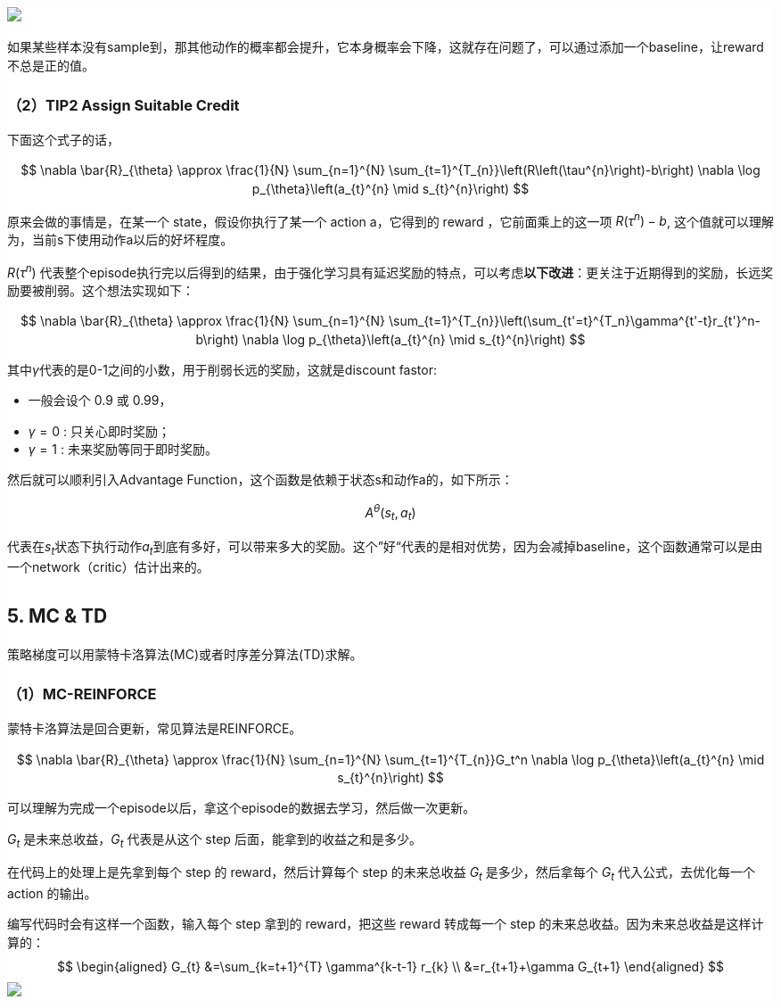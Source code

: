 ![](https://img-blog.csdnimg.cn/20201029224610895.png#pic_center)

如果某些样本没有sample到，那其他动作的概率都会提升，它本身概率会下降，这就存在问题了，可以通过添加一个baseline，让reward不总是正的值。

### （2）TIP2 Assign Suitable Credit

下面这个式子的话，

$$
\nabla \bar{R}_{\theta} \approx \frac{1}{N} \sum_{n=1}^{N} \sum_{t=1}^{T_{n}}\left(R\left(\tau^{n}\right)-b\right) \nabla \log p_{\theta}\left(a_{t}^{n} \mid s_{t}^{n}\right)
$$

原来会做的事情是，在某一个 state，假设你执行了某一个 action a，它得到的 reward ，它前面乘上的这一项 $R(\tau^n)-b$, 这个值就可以理解为，当前s下使用动作a以后的好坏程度。

$R(\tau^n)$ 代表整个episode执行完以后得到的结果，由于强化学习具有延迟奖励的特点，可以考虑**以下改进**：更关注于近期得到的奖励，长远奖励要被削弱。这个想法实现如下：

$$
\nabla \bar{R}_{\theta} \approx \frac{1}{N} \sum_{n=1}^{N} \sum_{t=1}^{T_{n}}\left(\sum_{t'=t}^{T_n}\gamma^{t'-t}r_{t'}^n-b\right) \nabla \log p_{\theta}\left(a_{t}^{n} \mid s_{t}^{n}\right)
$$

其中$\gamma$代表的是0-1之间的小数，用于削弱长远的奖励，这就是discount fastor:

- 一般会设个 0.9 或 0.99，

* $\gamma = 0$ : 只关心即时奖励； 
* $\gamma = 1$ : 未来奖励等同于即时奖励。

然后就可以顺利引入Advantage Function，这个函数是依赖于状态s和动作a的，如下所示：

$$
A^\theta(s_t,a_t)
$$

代表在$s_t$状态下执行动作$a_t$到底有多好，可以带来多大的奖励。这个”好“代表的是相对优势，因为会减掉baseline，这个函数通常可以是由一个network（critic）估计出来的。

## 5. MC & TD

策略梯度可以用蒙特卡洛算法(MC)或者时序差分算法(TD)求解。

### （1）MC-REINFORCE

蒙特卡洛算法是回合更新，常见算法是REINFORCE。

$$
\nabla \bar{R}_{\theta} \approx \frac{1}{N} \sum_{n=1}^{N} \sum_{t=1}^{T_{n}}G_t^n \nabla \log p_{\theta}\left(a_{t}^{n} \mid s_{t}^{n}\right)
$$

可以理解为完成一个episode以后，拿这个episode的数据去学习，然后做一次更新。

$G_t$ 是未来总收益，$G_t$ 代表是从这个 step 后面，能拿到的收益之和是多少。

在代码上的处理上是先拿到每个 step 的 reward，然后计算每个 step 的未来总收益 $G_t$ 是多少，然后拿每个 $G_t$ 代入公式，去优化每一个 action 的输出。

编写代码时会有这样一个函数，输入每个 step 拿到的 reward，把这些 reward 转成每一个 step 的未来总收益。因为未来总收益是这样计算的：
$$
\begin{aligned}
G_{t} &=\sum_{k=t+1}^{T} \gamma^{k-t-1} r_{k} \\
&=r_{t+1}+\gamma G_{t+1}
\end{aligned}
$$
![](https://img-blog.csdnimg.cn/20201029224742106.png#pic_center)
